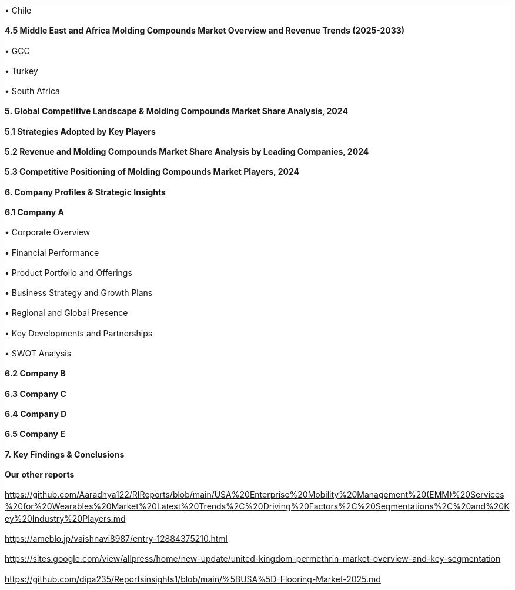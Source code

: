 • Chile

<strong>4.5 Middle East and Africa Molding Compounds Market Overview and Revenue Trends (2025-2033)</strong>

• GCC

• Turkey

• South Africa

<strong>5. Global Competitive Landscape & Molding Compounds Market Share Analysis, 2024</strong>

<strong>5.1 Strategies Adopted by Key Players</strong>

<strong>5.2 Revenue and Molding Compounds Market Share Analysis by Leading Companies, 2024</strong>

<strong>5.3 Competitive Positioning of Molding Compounds Market Players, 2024</strong>

<strong>6. Company Profiles & Strategic Insights</strong>

<strong>6.1 Company A</strong>

• Corporate Overview

• Financial Performance

• Product Portfolio and Offerings

• Business Strategy and Growth Plans

• Regional and Global Presence

• Key Developments and Partnerships

• SWOT Analysis

<strong>6.2 Company B</strong>

<strong>6.3 Company C</strong>

<strong>6.4 Company D</strong>

<strong>6.5 Company E</strong>

<strong>7. Key Findings & Conclusions</strong>

<strong>Our other reports</strong>

<a href=https://github.com/Aaradhya122/RIReports/blob/main/USA%20Enterprise%20Mobility%20Management%20(EMM)%20Services%20for%20Wearables%20Market%20Latest%20Trends%2C%20Driving%20Factors%2C%20Segmentations%2C%20and%20Key%20Industry%20Players.md>https://github.com/Aaradhya122/RIReports/blob/main/USA%20Enterprise%20Mobility%20Management%20(EMM)%20Services%20for%20Wearables%20Market%20Latest%20Trends%2C%20Driving%20Factors%2C%20Segmentations%2C%20and%20Key%20Industry%20Players.md</a>

<a href=https://ameblo.jp/vaishnavi8987/entry-12884375210.html>https://ameblo.jp/vaishnavi8987/entry-12884375210.html</a>

<a href=https://sites.google.com/view/allpress/home/new-update/united-kingdom-permethrin-market-overview-and-key-segmentation>https://sites.google.com/view/allpress/home/new-update/united-kingdom-permethrin-market-overview-and-key-segmentation</a>

<a href=https://github.com/dipa235/Reportsinsights1/blob/main/%5BUSA%5D-Flooring-Market-2025.md>https://github.com/dipa235/Reportsinsights1/blob/main/%5BUSA%5D-Flooring-Market-2025.md</a>
